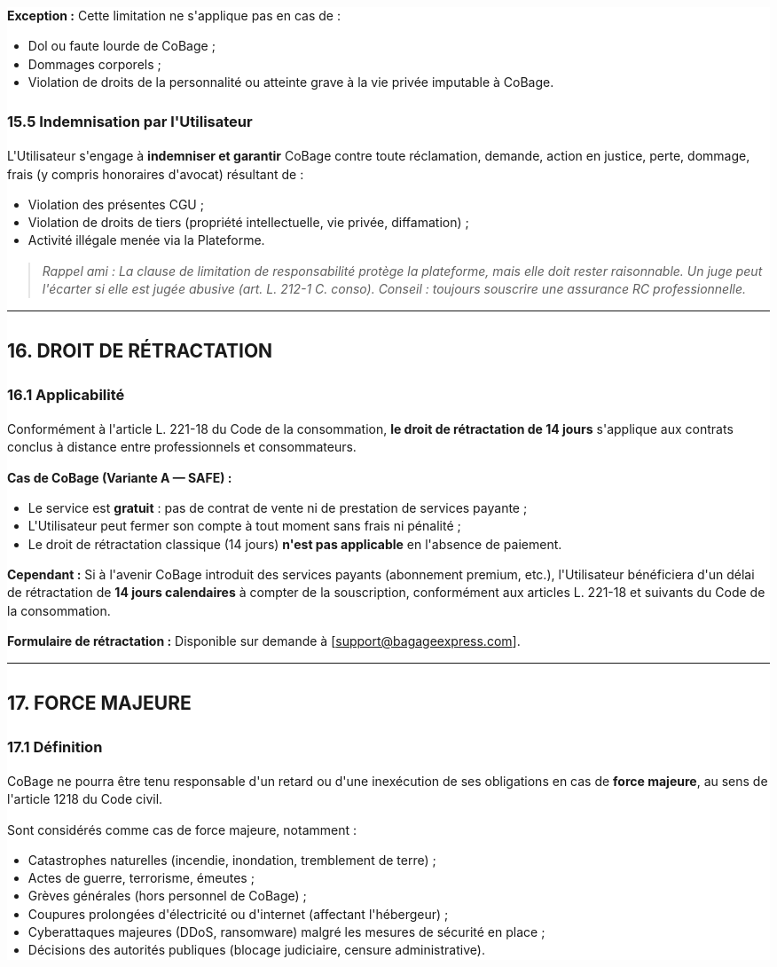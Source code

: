 **Exception :** Cette limitation ne s'applique pas en cas de :

- Dol ou faute lourde de CoBage ;
- Dommages corporels ;
- Violation de droits de la personnalité ou atteinte grave à la vie privée imputable à CoBage.

### 15.5 Indemnisation par l'Utilisateur

L'Utilisateur s'engage à **indemniser et garantir** CoBage contre toute réclamation, demande, action en justice, perte, dommage, frais (y compris honoraires d'avocat) résultant de :

- Violation des présentes CGU ;
- Violation de droits de tiers (propriété intellectuelle, vie privée, diffamation) ;
- Activité illégale menée via la Plateforme.

> _Rappel ami : La clause de limitation de responsabilité protège la plateforme, mais elle doit rester raisonnable. Un juge peut l'écarter si elle est jugée abusive (art. L. 212-1 C. conso). Conseil : toujours souscrire une assurance RC professionnelle._

---

## 16. DROIT DE RÉTRACTATION

### 16.1 Applicabilité

Conformément à l'article L. 221-18 du Code de la consommation, **le droit de rétractation de 14 jours** s'applique aux contrats conclus à distance entre professionnels et consommateurs.

**Cas de CoBage (Variante A — SAFE) :**

- Le service est **gratuit** : pas de contrat de vente ni de prestation de services payante ;
- L'Utilisateur peut fermer son compte à tout moment sans frais ni pénalité ;
- Le droit de rétractation classique (14 jours) **n'est pas applicable** en l'absence de paiement.

**Cependant :** Si à l'avenir CoBage introduit des services payants (abonnement premium, etc.), l'Utilisateur bénéficiera d'un délai de rétractation de **14 jours calendaires** à compter de la souscription, conformément aux articles L. 221-18 et suivants du Code de la consommation.

**Formulaire de rétractation :** Disponible sur demande à [support@bagageexpress.com].

---

## 17. FORCE MAJEURE

### 17.1 Définition

CoBage ne pourra être tenu responsable d'un retard ou d'une inexécution de ses obligations en cas de **force majeure**, au sens de l'article 1218 du Code civil.

Sont considérés comme cas de force majeure, notamment :

- Catastrophes naturelles (incendie, inondation, tremblement de terre) ;
- Actes de guerre, terrorisme, émeutes ;
- Grèves générales (hors personnel de CoBage) ;
- Coupures prolongées d'électricité ou d'internet (affectant l'hébergeur) ;
- Cyberattaques majeures (DDoS, ransomware) malgré les mesures de sécurité en place ;
- Décisions des autorités publiques (blocage judiciaire, censure administrative).
